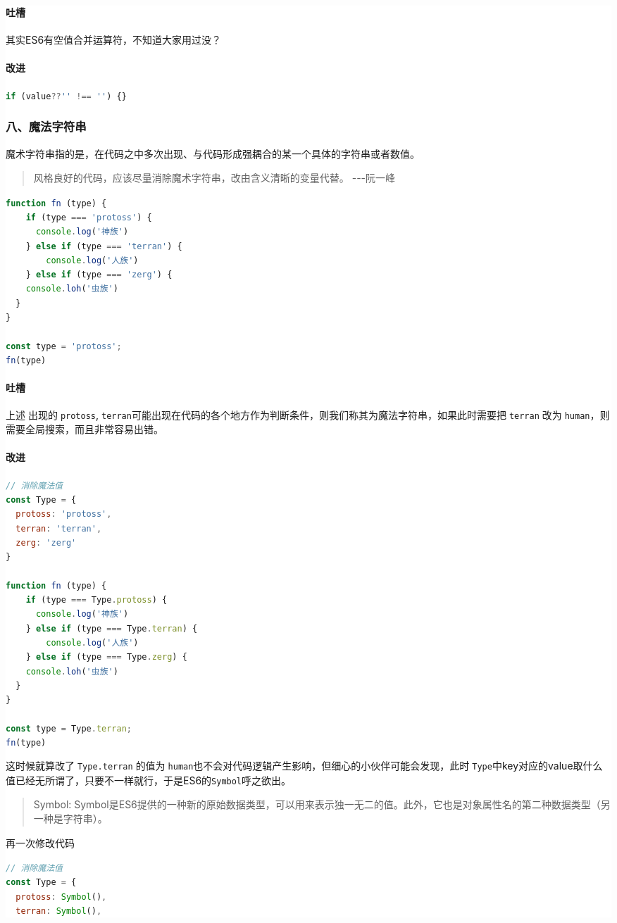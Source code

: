 #### 吐槽
其实ES6有空值合并运算符，不知道大家用过没？

#### 改进
```js
if (value??'' !== '') {}
``` 

### 八、魔法字符串
魔术字符串指的是，在代码之中多次出现、与代码形成强耦合的某一个具体的字符串或者数值。

> 风格良好的代码，应该尽量消除魔术字符串，改由含义清晰的变量代替。 ---阮一峰
```js
function fn (type) {
	if (type === 'protoss') {
	  console.log('神族')
	} else if (type === 'terran') {
		console.log('人族')
	} else if (type === 'zerg') {
    console.loh('虫族')
  }
}

const type = 'protoss';
fn(type)

```

#### 吐槽
上述 出现的 `protoss`, `terran`可能出现在代码的各个地方作为判断条件，则我们称其为魔法字符串，如果此时需要把 `terran` 改为 `human`，则需要全局搜索，而且非常容易出错。

#### 改进
```js
// 消除魔法值
const Type = {
  protoss: 'protoss',
  terran: 'terran',
  zerg: 'zerg'
}

function fn (type) {
	if (type === Type.protoss) {
	  console.log('神族')
	} else if (type === Type.terran) {
		console.log('人族')
	} else if (type === Type.zerg) {
    console.loh('虫族')
  }
}

const type = Type.terran;
fn(type)
```
这时候就算改了 `Type.terran` 的值为 `human`也不会对代码逻辑产生影响，但细心的小伙伴可能会发现，此时 `Type`中key对应的value取什么值已经无所谓了，只要不一样就行，于是ES6的`Symbol`呼之欲出。
> Symbol:
> Symbol是ES6提供的一种新的原始数据类型，可以用来表示独一无二的值。此外，它也是对象属性名的第二种数据类型（另一种是字符串）。
>
再一次修改代码
```js
// 消除魔法值
const Type = {
  protoss: Symbol(),
  terran: Symbol(),
```